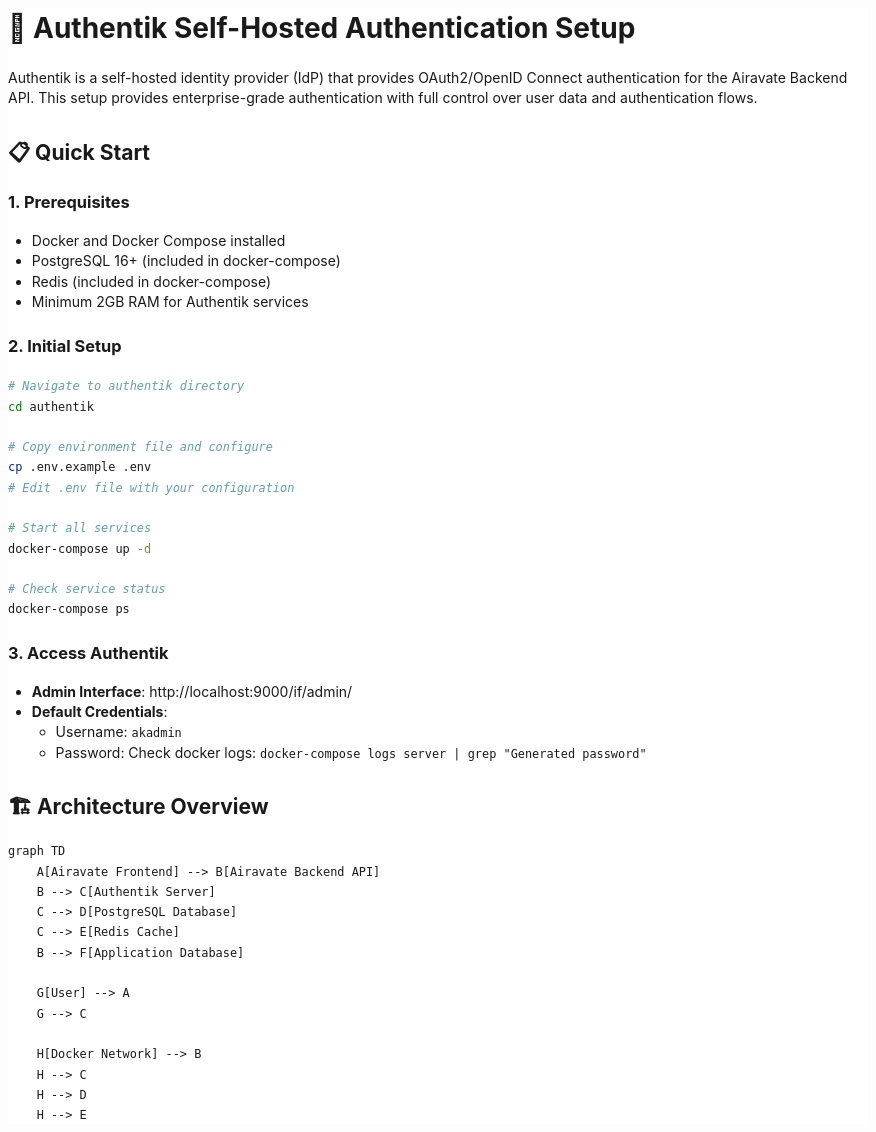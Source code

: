# 🔐 Authentik Self-Hosted Authentication Setup

Authentik is a self-hosted identity provider (IdP) that provides OAuth2/OpenID Connect authentication for the Airavate Backend API. This setup provides enterprise-grade authentication with full control over user data and authentication flows.

## 📋 **Quick Start**

### **1. Prerequisites**
- Docker and Docker Compose installed
- PostgreSQL 16+ (included in docker-compose)
- Redis (included in docker-compose)
- Minimum 2GB RAM for Authentik services

### **2. Initial Setup**
```bash
# Navigate to authentik directory
cd authentik

# Copy environment file and configure
cp .env.example .env
# Edit .env file with your configuration

# Start all services
docker-compose up -d

# Check service status
docker-compose ps
```

### **3. Access Authentik**
- **Admin Interface**: http://localhost:9000/if/admin/
- **Default Credentials**: 
  - Username: `akadmin`
  - Password: Check docker logs: `docker-compose logs server | grep "Generated password"`

## 🏗️ **Architecture Overview**

```mermaid
graph TD
    A[Airavate Frontend] --> B[Airavate Backend API]
    B --> C[Authentik Server]
    C --> D[PostgreSQL Database]
    C --> E[Redis Cache]
    B --> F[Application Database]
    
    G[User] --> A
    G --> C
    
    H[Docker Network] --> B
    H --> C
    H --> D
    H --> E
```
